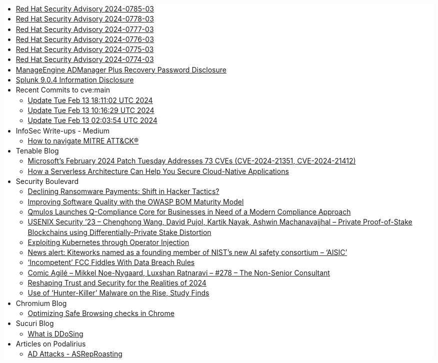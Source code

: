   - [Red Hat Security Advisory 2024-0785-03](https://packetstormsecurity.com/files/177097/RHSA-2024-0785-03.txt)
  - [Red Hat Security Advisory 2024-0778-03](https://packetstormsecurity.com/files/177096/RHSA-2024-0778-03.txt)
  - [Red Hat Security Advisory 2024-0777-03](https://packetstormsecurity.com/files/177095/RHSA-2024-0777-03.txt)
  - [Red Hat Security Advisory 2024-0776-03](https://packetstormsecurity.com/files/177094/RHSA-2024-0776-03.txt)
  - [Red Hat Security Advisory 2024-0775-03](https://packetstormsecurity.com/files/177093/RHSA-2024-0775-03.txt)
  - [Red Hat Security Advisory 2024-0774-03](https://packetstormsecurity.com/files/177092/RHSA-2024-0774-03.txt)
  - [ManageEngine ADManager Plus Recovery Password Disclosure](https://packetstormsecurity.com/files/177091/meadp-disclose.txt)
  - [Splunk 9.0.4 Information Disclosure](https://packetstormsecurity.com/files/177090/splunk904-disclose.txt)
- Recent Commits to cve:main
  - [Update Tue Feb 13 18:11:02 UTC 2024](https://github.com/trickest/cve/commit/4a465fc4768006bc42a26f50ab3e6379bbfb323c)
  - [Update Tue Feb 13 10:16:29 UTC 2024](https://github.com/trickest/cve/commit/b91131bb5aaee8d9a67dbf7d68f396ab32927d9f)
  - [Update Tue Feb 13 02:03:54 UTC 2024](https://github.com/trickest/cve/commit/2d3731b48bbfa76dc04f49a42a01cfce73318893)
- InfoSec Write-ups - Medium
  - [How to navigate MITRE ATT&CK®](https://infosecwriteups.com/how-to-navigate-mitre-att-ck-292c76ea3e03?source=rss----7b722bfd1b8d---4)
- Tenable Blog
  - [Microsoft’s February 2024 Patch Tuesday Addresses 73 CVEs (CVE-2024-21351, CVE-2024-21412)](https://www.tenable.com/blog/microsofts-feb-2024-patch-tuesday-cve-2024-21351-cve-2024-21412)
  - [How a Serverless Architecture Can Help You Secure Cloud-Native Applications](https://www.tenable.com/blog/how-a-serverless-architecture-can-help-you-secure-cloud-native-applications)
- Security Boulevard
  - [Declining Ransomware Payments: Shift in Hacker Tactics?](https://securityboulevard.com/2024/02/declining-ransomware-payments-shift-in-hacker-tactics/)
  - [Improving Software Quality with the OWASP BOM Maturity Model](https://securityboulevard.com/2024/02/improving-software-quality-with-the-owasp-bom-maturity-model/)
  - [Qmulos Launches Q-Compliance Core for Businesses in Need of a Modern Compliance Approach](https://securityboulevard.com/2024/02/qmulos-launches-q-compliance-core-for-businesses-in-need-of-a-modern-compliance-approach/)
  - [USENIX Security ’23 – Chenghong Wang, David Pujol, Kartik Nayak, Ashwin Machanavajjhal – Private Proof-of-Stake Blockchains using Differentially-Private Stake Distortion](https://securityboulevard.com/2024/02/usenix-security-23-chenghong-wang-david-pujol-kartik-nayak-ashwin-machanavajjhal-private-proof-of-stake-blockchains-using-differentially-private-stake-distortion/)
  - [Exploiting Kubernetes through Operator Injection](https://securityboulevard.com/2024/02/exploiting-kubernetes-through-operator-injection/)
  - [News alert: Kiteworks named as a founding member of  NIST’s new AI safety consortium – ‘AISIC’](https://securityboulevard.com/2024/02/news-alert-kiteworks-named-as-a-founding-member-of-nists-new-ai-safety-consortium-aisic/)
  - [‘Incompetent’ FCC Fiddles With Data Breach Rules](https://securityboulevard.com/2024/02/fcc-breach-rules-richixbw/)
  - [Comic Agilé – Mikkel Noe-Nygaard, Luxshan Ratnaravi – #278 – The Non-Senior Consultant](https://securityboulevard.com/2024/02/comic-agile-mikkel-noe-nygaard-luxshan-ratnaravi-278-the-non-senior-consultant/)
  - [Reshaping Trust and Security for the Realities of 2024](https://securityboulevard.com/2024/02/reshaping-trust-and-security-for-the-realities-of-2024/)
  - [Use of ‘Hunter-Killer’ Malware on the Rise, Study Finds](https://securityboulevard.com/2024/02/use-of-hunter-killer-malware-on-the-rise-study-finds/)
- Chromium Blog
  - [Optimizing Safe Browsing checks in Chrome](http://blog.chromium.org/2024/02/optimizing-safe-browsing-checks-in.html)
- Sucuri Blog
  - [What is DDoSing](https://blog.sucuri.net/2024/02/what-is-ddosing.html)
- Articles on Podalirius
  - [AD Attacks - ASRepRoasting](https://podalirius.net/en/articles/ad-attacks-asreproasting/)